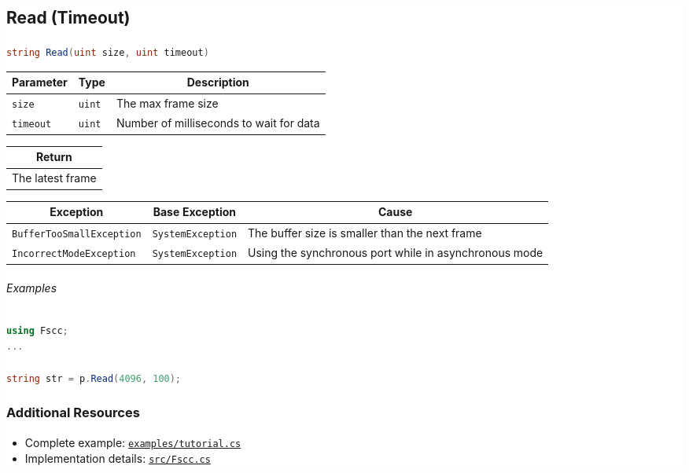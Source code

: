 ## Read (Timeout)
```c#
string Read(uint size, uint timeout)
```

| Parameter | Type | Description |
| --------- | ---- | ----------- |
| `size` | `uint` | The max frame size |
| `timeout` | `uint` | Number of milliseconds to wait for data |

| Return |
| ------ |
| The latest frame |

| Exception | Base Exception | Cause |
| --------- | -------------- | ----- |
| `BufferTooSmallException` | `SystemException` | The buffer size is smaller than the next frame |
| `IncorrectModeException` | `SystemException` | Using the synchronous port while in asynchronous mode |

###### Examples
```c#
using Fscc;
...

string str = p.Read(4096, 100);
```


### Additional Resources
- Complete example: [`examples/tutorial.cs`](../examples/tutorial.cs)
- Implementation details: [`src/Fscc.cs`](../src/Fscc.cs)
